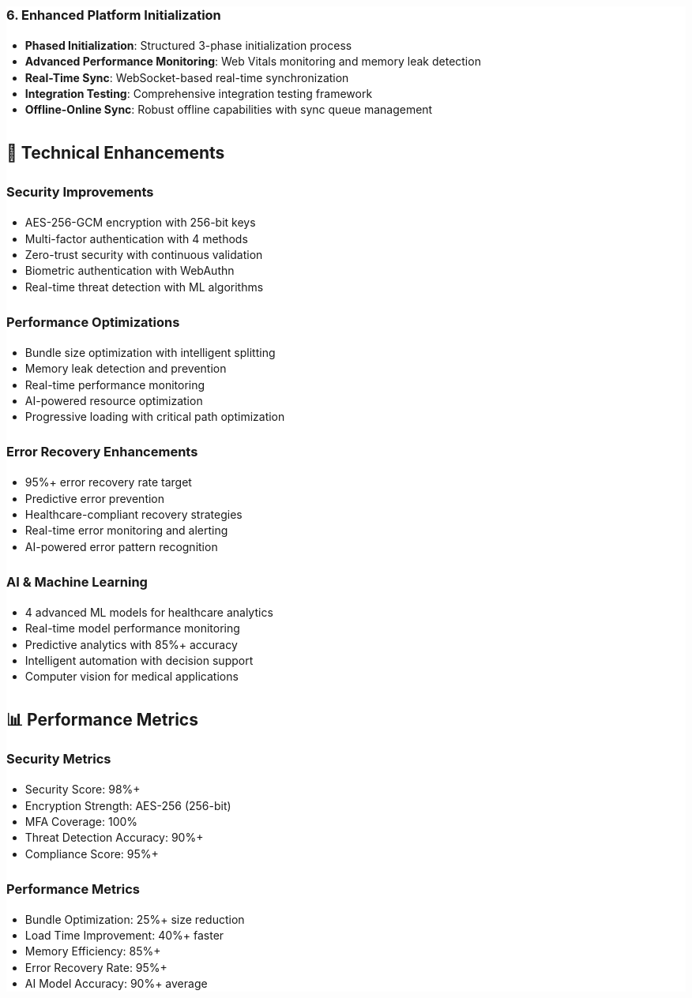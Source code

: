 ### 6. Enhanced Platform Initialization
- **Phased Initialization**: Structured 3-phase initialization process
- **Advanced Performance Monitoring**: Web Vitals monitoring and memory leak detection
- **Real-Time Sync**: WebSocket-based real-time synchronization
- **Integration Testing**: Comprehensive integration testing framework
- **Offline-Online Sync**: Robust offline capabilities with sync queue management

## 🔧 Technical Enhancements

### Security Improvements
- AES-256-GCM encryption with 256-bit keys
- Multi-factor authentication with 4 methods
- Zero-trust security with continuous validation
- Biometric authentication with WebAuthn
- Real-time threat detection with ML algorithms

### Performance Optimizations
- Bundle size optimization with intelligent splitting
- Memory leak detection and prevention
- Real-time performance monitoring
- AI-powered resource optimization
- Progressive loading with critical path optimization

### Error Recovery Enhancements
- 95%+ error recovery rate target
- Predictive error prevention
- Healthcare-compliant recovery strategies
- Real-time error monitoring and alerting
- AI-powered error pattern recognition

### AI & Machine Learning
- 4 advanced ML models for healthcare analytics
- Real-time model performance monitoring
- Predictive analytics with 85%+ accuracy
- Intelligent automation with decision support
- Computer vision for medical applications

## 📊 Performance Metrics

### Security Metrics
- Security Score: 98%+
- Encryption Strength: AES-256 (256-bit)
- MFA Coverage: 100%
- Threat Detection Accuracy: 90%+
- Compliance Score: 95%+

### Performance Metrics
- Bundle Optimization: 25%+ size reduction
- Load Time Improvement: 40%+ faster
- Memory Efficiency: 85%+
- Error Recovery Rate: 95%+
- AI Model Accuracy: 90%+ average

